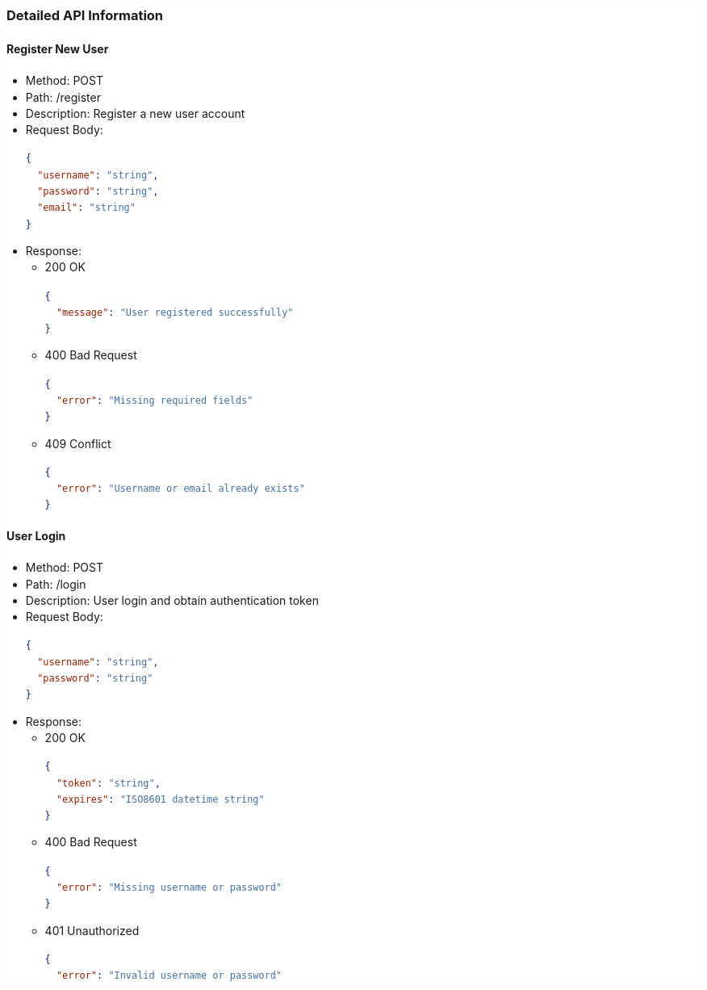 ### Detailed API Information

#### Register New User

- Method: POST
- Path: /register
- Description: Register a new user account
- Request Body:
  ```json
  {
    "username": "string",
    "password": "string",
    "email": "string"
  }
  ```
- Response:
  - 200 OK
    ```json
    {
      "message": "User registered successfully"
    }
    ```
  - 400 Bad Request
    ```json
    {
      "error": "Missing required fields"
    }
    ```
  - 409 Conflict
    ```json
    {
      "error": "Username or email already exists"
    }
    ```

#### User Login

- Method: POST
- Path: /login
- Description: User login and obtain authentication token
- Request Body:
  ```json
  {
    "username": "string",
    "password": "string"
  }
  ```
- Response:
  - 200 OK
    ```json
    {
      "token": "string",
      "expires": "ISO8601 datetime string"
    }
    ```
  - 400 Bad Request
    ```json
    {
      "error": "Missing username or password"
    }
    ```
  - 401 Unauthorized
    ```json
    {
      "error": "Invalid username or password"